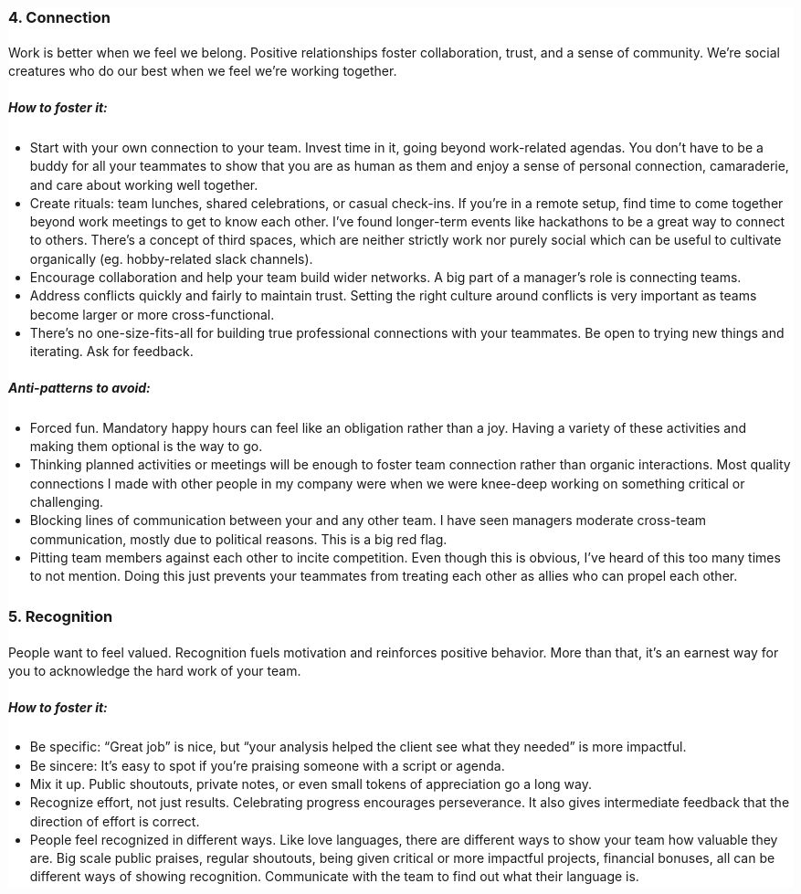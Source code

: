 
### 4. Connection

Work is better when we feel we belong. Positive relationships foster collaboration, trust, and a sense of community. We’re social creatures who do our best when we feel we’re working together.

##### How to foster it:

- Start with your own connection to your team. Invest time in it, going beyond work-related agendas. You don’t have to be a buddy for all your teammates to show that you are as human as them and enjoy a sense of personal connection, camaraderie, and care about working well together.
- Create rituals: team lunches, shared celebrations, or casual check-ins. If you’re in a remote setup, find time to come together beyond work meetings to get to know each other. I’ve found longer-term events like hackathons to be a great way to connect to others. There’s a concept of third spaces, which are neither strictly work nor purely social which can be useful to cultivate organically (eg. hobby-related slack channels).
- Encourage collaboration and help your team build wider networks. A big part of a manager’s role is connecting teams.
- Address conflicts quickly and fairly to maintain trust. Setting the right culture around conflicts is very important as teams become larger or more cross-functional.
- There’s no one-size-fits-all for building true professional connections with your teammates. Be open to trying new things and iterating. Ask for feedback.

##### Anti-patterns to avoid:

- Forced fun. Mandatory happy hours can feel like an obligation rather than a joy. Having a variety of these activities and making them optional is the way to go.
- Thinking planned activities or meetings will be enough to foster team connection rather than organic interactions. Most quality connections I made with other people in my company were when we were knee-deep working on something critical or challenging.
- Blocking lines of communication between your and any other team. I have seen managers moderate cross-team communication, mostly due to political reasons. This is a big red flag.
- Pitting team members against each other to incite competition. Even though this is obvious, I’ve heard of this too many times to not mention. Doing this just prevents your teammates from treating each other as allies who can propel each other.


### 5. Recognition

People want to feel valued. Recognition fuels motivation and reinforces positive behavior. More than that, it’s an earnest way for you to acknowledge the hard work of your team.

##### How to foster it:

- Be specific: “Great job” is nice, but “your analysis helped the client see what they needed” is more impactful.
- Be sincere: It’s easy to spot if you’re praising someone with a script or agenda. 
- Mix it up. Public shoutouts, private notes, or even small tokens of appreciation go a long way.
- Recognize effort, not just results. Celebrating progress encourages perseverance. It also gives intermediate feedback that the direction of effort is correct.
- People feel recognized in different ways. Like love languages, there are different ways to show your team how valuable they are. Big scale public praises, regular shoutouts, being given critical or more impactful projects, financial bonuses, all can be different ways of showing recognition. Communicate with the team to find out what their language is.
